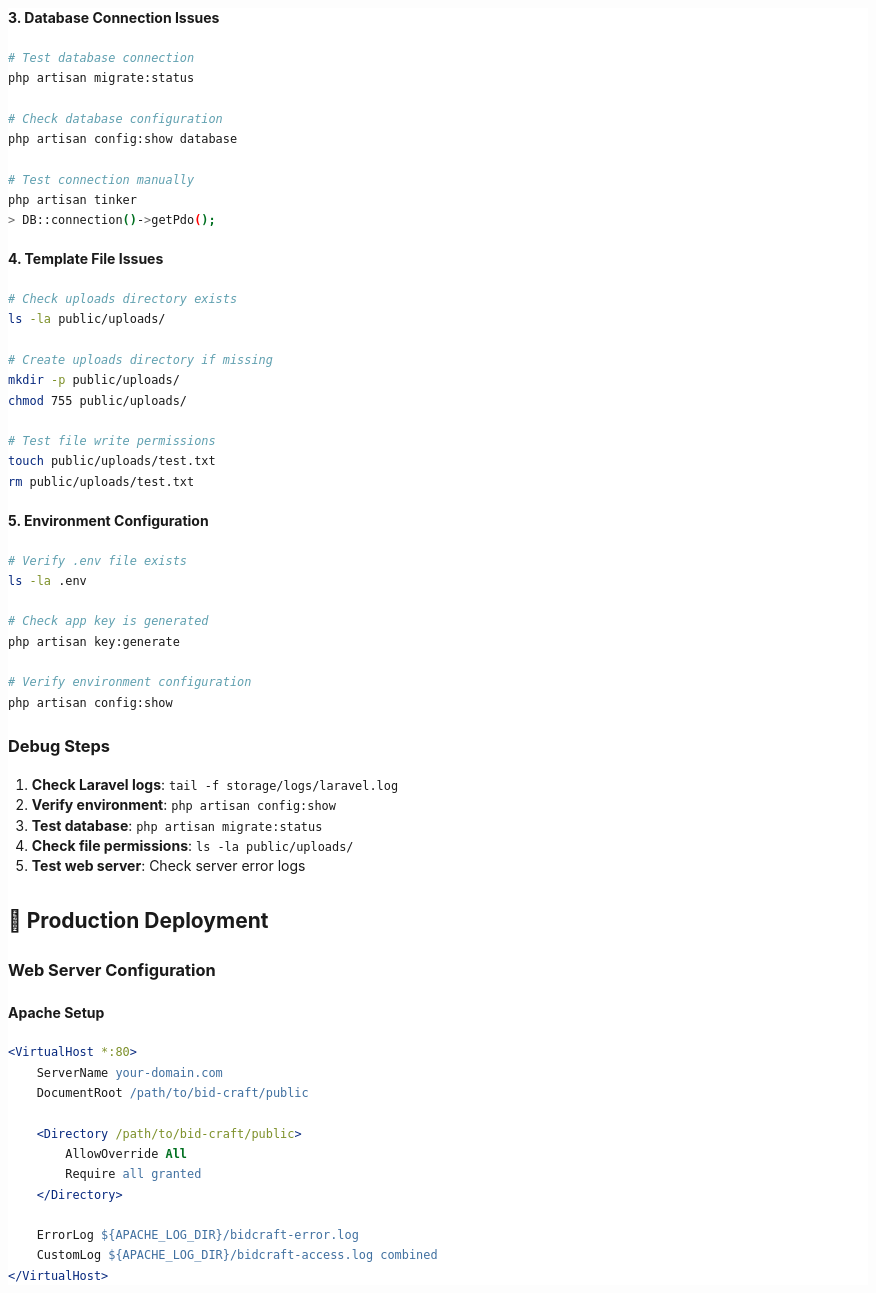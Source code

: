 #### 3. Database Connection Issues
```bash
# Test database connection
php artisan migrate:status

# Check database configuration
php artisan config:show database

# Test connection manually
php artisan tinker
> DB::connection()->getPdo();
```

#### 4. Template File Issues
```bash
# Check uploads directory exists
ls -la public/uploads/

# Create uploads directory if missing
mkdir -p public/uploads/
chmod 755 public/uploads/

# Test file write permissions
touch public/uploads/test.txt
rm public/uploads/test.txt
```

#### 5. Environment Configuration
```bash
# Verify .env file exists
ls -la .env

# Check app key is generated
php artisan key:generate

# Verify environment configuration
php artisan config:show
```

### Debug Steps
1. **Check Laravel logs**: `tail -f storage/logs/laravel.log`
2. **Verify environment**: `php artisan config:show`
3. **Test database**: `php artisan migrate:status`
4. **Check file permissions**: `ls -la public/uploads/`
5. **Test web server**: Check server error logs

## 🎯 Production Deployment

### Web Server Configuration

#### Apache Setup
```apache
<VirtualHost *:80>
    ServerName your-domain.com
    DocumentRoot /path/to/bid-craft/public
    
    <Directory /path/to/bid-craft/public>
        AllowOverride All
        Require all granted
    </Directory>
    
    ErrorLog ${APACHE_LOG_DIR}/bidcraft-error.log
    CustomLog ${APACHE_LOG_DIR}/bidcraft-access.log combined
</VirtualHost>
```